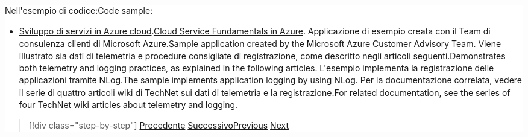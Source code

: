 <span data-ttu-id="5f869-337">Nell'esempio di codice:</span><span class="sxs-lookup"><span data-stu-id="5f869-337">Code sample:</span></span>

- <span data-ttu-id="5f869-338">[Sviluppo di servizi in Azure cloud](https://code.msdn.microsoft.com/Cloud-Service-Fundamentals-4ca72649).</span><span class="sxs-lookup"><span data-stu-id="5f869-338">[Cloud Service Fundamentals in Azure](https://code.msdn.microsoft.com/Cloud-Service-Fundamentals-4ca72649).</span></span> <span data-ttu-id="5f869-339">Applicazione di esempio creata con il Team di consulenza clienti di Microsoft Azure.</span><span class="sxs-lookup"><span data-stu-id="5f869-339">Sample application created by the Microsoft Azure Customer Advisory Team.</span></span> <span data-ttu-id="5f869-340">Viene illustrato sia dati di telemetria e procedure consigliate di registrazione, come descritto negli articoli seguenti.</span><span class="sxs-lookup"><span data-stu-id="5f869-340">Demonstrates both telemetry and logging practices, as explained in the following articles.</span></span> <span data-ttu-id="5f869-341">L'esempio implementa la registrazione delle applicazioni tramite [NLog](http://nlog-project.org/).</span><span class="sxs-lookup"><span data-stu-id="5f869-341">The sample implements application logging by using [NLog](http://nlog-project.org/).</span></span> <span data-ttu-id="5f869-342">Per la documentazione correlata, vedere il [serie di quattro articoli wiki di TechNet sui dati di telemetria e la registrazione](https://social.technet.microsoft.com/wiki/contents/articles/17987.cloud-service-fundamentals.aspx#Telemetry_coming_soon).</span><span class="sxs-lookup"><span data-stu-id="5f869-342">For related documentation, see the [series of four TechNet wiki articles about telemetry and logging](https://social.technet.microsoft.com/wiki/contents/articles/17987.cloud-service-fundamentals.aspx#Telemetry_coming_soon).</span></span>

>[!div class="step-by-step"]
<span data-ttu-id="5f869-343">[Precedente](design-to-survive-failures.md)
[Successivo](transient-fault-handling.md)</span><span class="sxs-lookup"><span data-stu-id="5f869-343">[Previous](design-to-survive-failures.md)
[Next](transient-fault-handling.md)</span></span>
